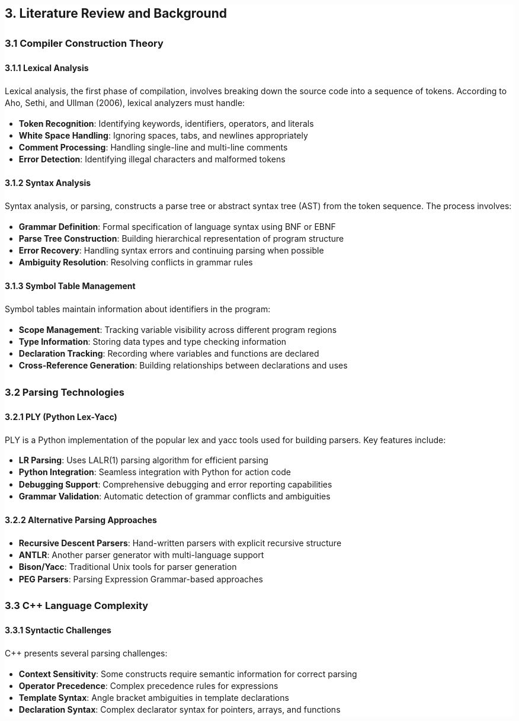 
## 3. Literature Review and Background

### 3.1 Compiler Construction Theory

#### 3.1.1 Lexical Analysis
Lexical analysis, the first phase of compilation, involves breaking down the source code into a sequence of tokens. According to Aho, Sethi, and Ullman (2006), lexical analyzers must handle:
- **Token Recognition**: Identifying keywords, identifiers, operators, and literals
- **White Space Handling**: Ignoring spaces, tabs, and newlines appropriately
- **Comment Processing**: Handling single-line and multi-line comments
- **Error Detection**: Identifying illegal characters and malformed tokens

#### 3.1.2 Syntax Analysis
Syntax analysis, or parsing, constructs a parse tree or abstract syntax tree (AST) from the token sequence. The process involves:
- **Grammar Definition**: Formal specification of language syntax using BNF or EBNF
- **Parse Tree Construction**: Building hierarchical representation of program structure
- **Error Recovery**: Handling syntax errors and continuing parsing when possible
- **Ambiguity Resolution**: Resolving conflicts in grammar rules

#### 3.1.3 Symbol Table Management
Symbol tables maintain information about identifiers in the program:
- **Scope Management**: Tracking variable visibility across different program regions
- **Type Information**: Storing data types and type checking information
- **Declaration Tracking**: Recording where variables and functions are declared
- **Cross-Reference Generation**: Building relationships between declarations and uses

### 3.2 Parsing Technologies

#### 3.2.1 PLY (Python Lex-Yacc)
PLY is a Python implementation of the popular lex and yacc tools used for building parsers. Key features include:
- **LR Parsing**: Uses LALR(1) parsing algorithm for efficient parsing
- **Python Integration**: Seamless integration with Python for action code
- **Debugging Support**: Comprehensive debugging and error reporting capabilities
- **Grammar Validation**: Automatic detection of grammar conflicts and ambiguities

#### 3.2.2 Alternative Parsing Approaches
- **Recursive Descent Parsers**: Hand-written parsers with explicit recursive structure
- **ANTLR**: Another parser generator with multi-language support
- **Bison/Yacc**: Traditional Unix tools for parser generation
- **PEG Parsers**: Parsing Expression Grammar-based approaches

### 3.3 C++ Language Complexity

#### 3.3.1 Syntactic Challenges
C++ presents several parsing challenges:
- **Context Sensitivity**: Some constructs require semantic information for correct parsing
- **Operator Precedence**: Complex precedence rules for expressions
- **Template Syntax**: Angle bracket ambiguities in template declarations
- **Declaration Syntax**: Complex declarator syntax for pointers, arrays, and functions
